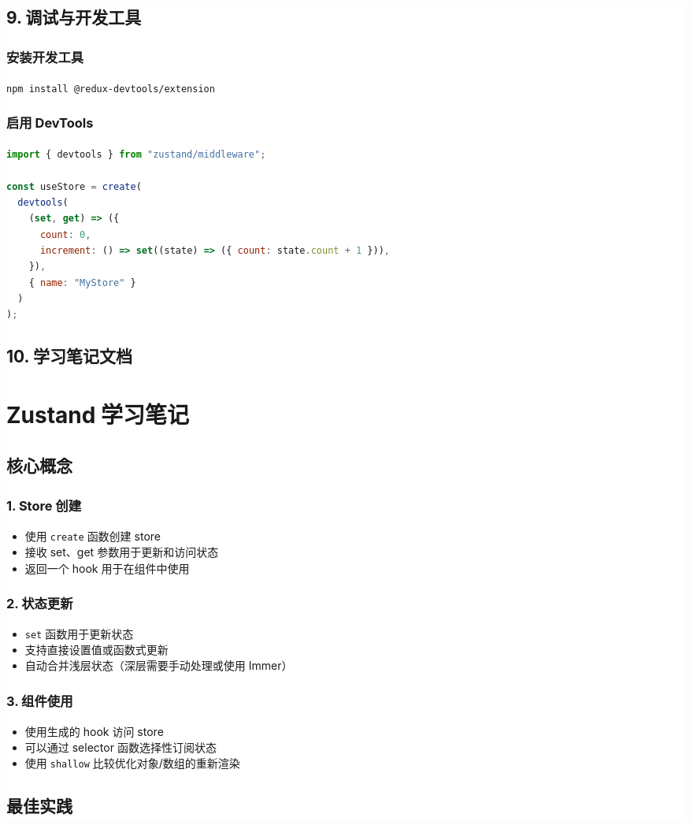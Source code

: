 ## 9. 调试与开发工具

### 安装开发工具

```bash
npm install @redux-devtools/extension
```

### 启用 DevTools

```javascript
import { devtools } from "zustand/middleware";

const useStore = create(
  devtools(
    (set, get) => ({
      count: 0,
      increment: () => set((state) => ({ count: state.count + 1 })),
    }),
    { name: "MyStore" }
  )
);
```

## 10. 学习笔记文档

# Zustand 学习笔记

## 核心概念

### 1. Store 创建

- 使用 `create` 函数创建 store
- 接收 set、get 参数用于更新和访问状态
- 返回一个 hook 用于在组件中使用

### 2. 状态更新

- `set` 函数用于更新状态
- 支持直接设置值或函数式更新
- 自动合并浅层状态（深层需要手动处理或使用 Immer）

### 3. 组件使用

- 使用生成的 hook 访问 store
- 可以通过 selector 函数选择性订阅状态
- 使用 `shallow` 比较优化对象/数组的重新渲染

## 最佳实践
